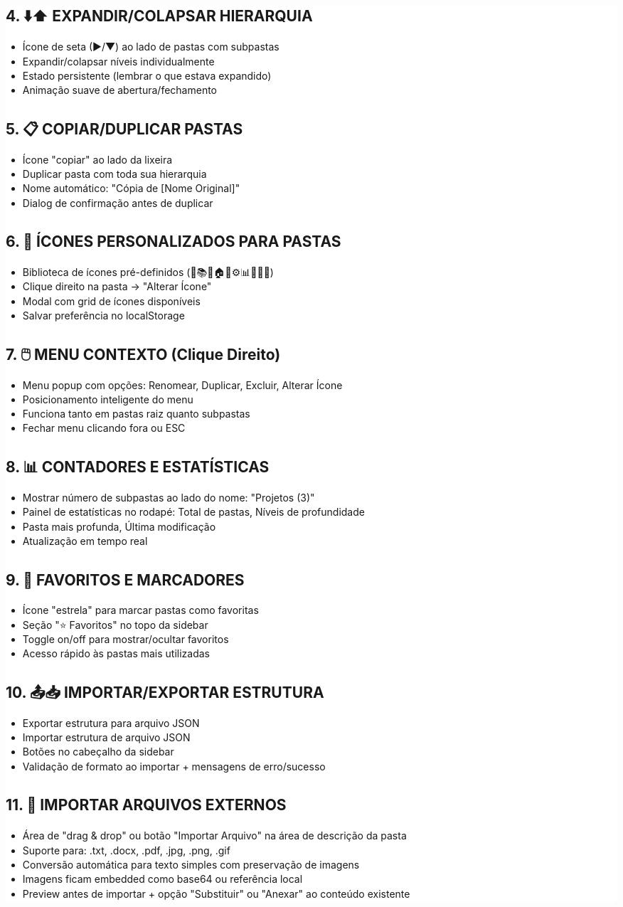 ## **4. ⬇️⬆️ EXPANDIR/COLAPSAR HIERARQUIA**
- Ícone de seta (▶/▼) ao lado de pastas com subpastas
- Expandir/colapsar níveis individualmente
- Estado persistente (lembrar o que estava expandido)
- Animação suave de abertura/fechamento

## **5. 📋 COPIAR/DUPLICAR PASTAS**
- Ícone "copiar" ao lado da lixeira
- Duplicar pasta com toda sua hierarquia
- Nome automático: "Cópia de [Nome Original]"
- Dialog de confirmação antes de duplicar

## **6. 🎨 ÍCONES PERSONALIZADOS PARA PASTAS**
- Biblioteca de ícones pré-definidos (📁📚💼🏠🎯⚙️📊🌟💡🔧)
- Clique direito na pasta → "Alterar Ícone"
- Modal com grid de ícones disponíveis
- Salvar preferência no localStorage

## **7. 🖱️ MENU CONTEXTO (Clique Direito)**
- Menu popup com opções: Renomear, Duplicar, Excluir, Alterar Ícone
- Posicionamento inteligente do menu
- Funciona tanto em pastas raiz quanto subpastas
- Fechar menu clicando fora ou ESC

## **8. 📊 CONTADORES E ESTATÍSTICAS**
- Mostrar número de subpastas ao lado do nome: "Projetos (3)"
- Painel de estatísticas no rodapé: Total de pastas, Níveis de profundidade
- Pasta mais profunda, Última modificação
- Atualização em tempo real

## **9. 🎯 FAVORITOS E MARCADORES**
- Ícone "estrela" para marcar pastas como favoritas
- Seção "⭐ Favoritos" no topo da sidebar
- Toggle on/off para mostrar/ocultar favoritos
- Acesso rápido às pastas mais utilizadas

## **10. 📤📥 IMPORTAR/EXPORTAR ESTRUTURA**
- Exportar estrutura para arquivo JSON
- Importar estrutura de arquivo JSON
- Botões no cabeçalho da sidebar
- Validação de formato ao importar + mensagens de erro/sucesso

## **11. 📎 IMPORTAR ARQUIVOS EXTERNOS**
- Área de "drag & drop" ou botão "Importar Arquivo" na área de descrição da pasta
- Suporte para: .txt, .docx, .pdf, .jpg, .png, .gif
- Conversão automática para texto simples com preservação de imagens
- Imagens ficam embedded como base64 ou referência local
- Preview antes de importar + opção "Substituir" ou "Anexar" ao conteúdo existente
